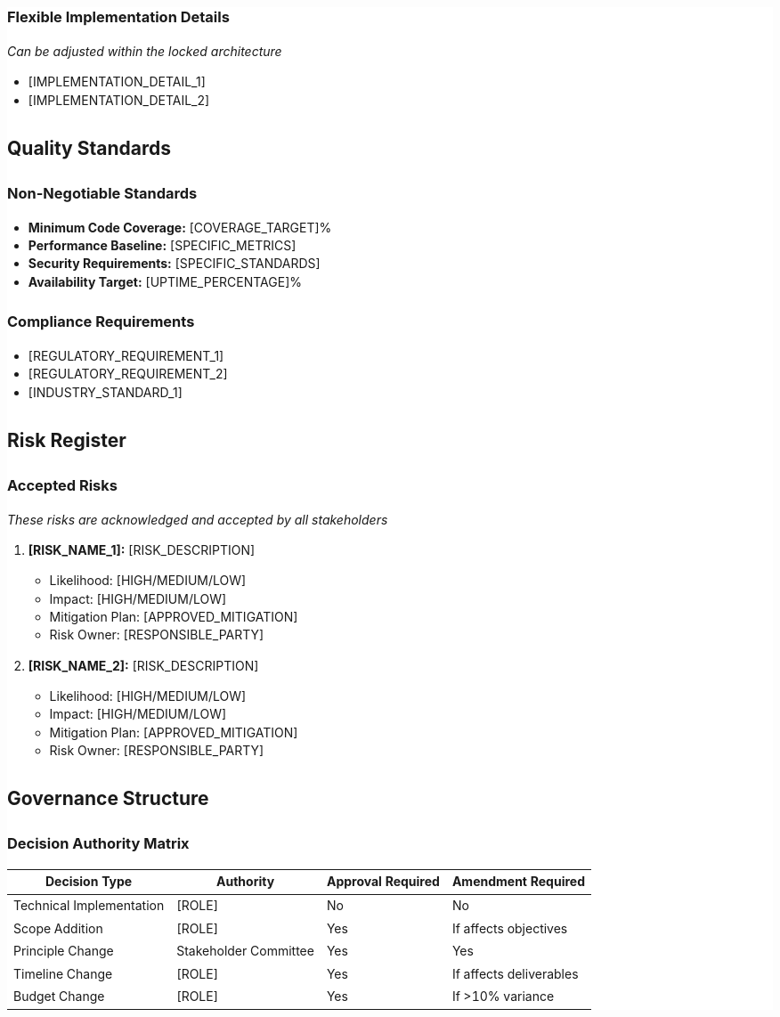 ### Flexible Implementation Details
*Can be adjusted within the locked architecture*
- [IMPLEMENTATION_DETAIL_1]
- [IMPLEMENTATION_DETAIL_2]

## Quality Standards

### Non-Negotiable Standards
- **Minimum Code Coverage:** [COVERAGE_TARGET]%
- **Performance Baseline:** [SPECIFIC_METRICS]
- **Security Requirements:** [SPECIFIC_STANDARDS]
- **Availability Target:** [UPTIME_PERCENTAGE]%

### Compliance Requirements
- [REGULATORY_REQUIREMENT_1]
- [REGULATORY_REQUIREMENT_2]
- [INDUSTRY_STANDARD_1]

## Risk Register

### Accepted Risks
*These risks are acknowledged and accepted by all stakeholders*

1. **[RISK_NAME_1]:** [RISK_DESCRIPTION]
   - Likelihood: [HIGH/MEDIUM/LOW]
   - Impact: [HIGH/MEDIUM/LOW]
   - Mitigation Plan: [APPROVED_MITIGATION]
   - Risk Owner: [RESPONSIBLE_PARTY]

2. **[RISK_NAME_2]:** [RISK_DESCRIPTION]
   - Likelihood: [HIGH/MEDIUM/LOW]
   - Impact: [HIGH/MEDIUM/LOW]
   - Mitigation Plan: [APPROVED_MITIGATION]
   - Risk Owner: [RESPONSIBLE_PARTY]

## Governance Structure

### Decision Authority Matrix

| Decision Type | Authority | Approval Required | Amendment Required |
|--------------|-----------|-------------------|-------------------|
| Technical Implementation | [ROLE] | No | No |
| Scope Addition | [ROLE] | Yes | If affects objectives |
| Principle Change | Stakeholder Committee | Yes | Yes |
| Timeline Change | [ROLE] | Yes | If affects deliverables |
| Budget Change | [ROLE] | Yes | If >10% variance |
